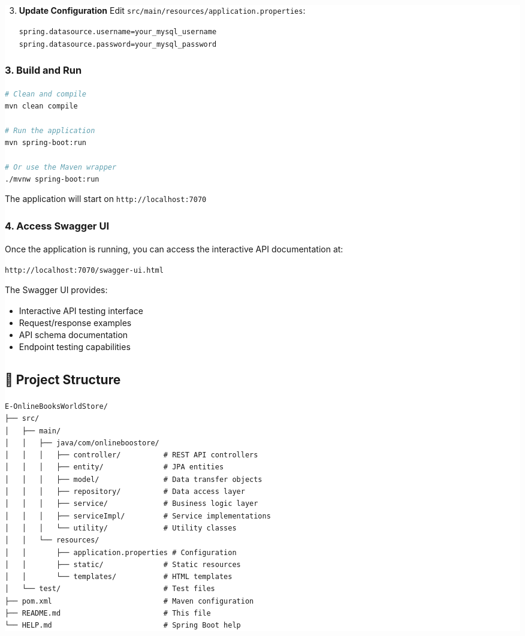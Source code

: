 3. **Update Configuration**
   Edit `src/main/resources/application.properties`:
   ```properties
   spring.datasource.username=your_mysql_username
   spring.datasource.password=your_mysql_password
   ```

### 3. Build and Run

```bash
# Clean and compile
mvn clean compile

# Run the application
mvn spring-boot:run

# Or use the Maven wrapper
./mvnw spring-boot:run
```

The application will start on `http://localhost:7070`

### 4. Access Swagger UI
Once the application is running, you can access the interactive API documentation at:
```
http://localhost:7070/swagger-ui.html
```

The Swagger UI provides:
- Interactive API testing interface
- Request/response examples
- API schema documentation
- Endpoint testing capabilities

## 📁 Project Structure

```
E-OnlineBooksWorldStore/
├── src/
│   ├── main/
│   │   ├── java/com/onlineboostore/
│   │   │   ├── controller/          # REST API controllers
│   │   │   ├── entity/              # JPA entities
│   │   │   ├── model/               # Data transfer objects
│   │   │   ├── repository/          # Data access layer
│   │   │   ├── service/             # Business logic layer
│   │   │   ├── serviceImpl/         # Service implementations
│   │   │   └── utility/             # Utility classes
│   │   └── resources/
│   │       ├── application.properties # Configuration
│   │       ├── static/              # Static resources
│   │       └── templates/           # HTML templates
│   └── test/                        # Test files
├── pom.xml                          # Maven configuration
├── README.md                        # This file
└── HELP.md                          # Spring Boot help
```
